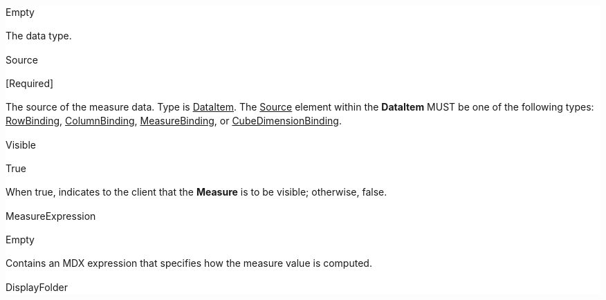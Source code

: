   </td>
  <td>
  <p>Empty</p>
  </td>
  <td>
  <p>The data type.</p>
  </td>
 </tr>
 <tr>
  <td>
  <p>Source</p>
  </td>
  <td>
  <p> </p>
  </td>
  <td>
  <p>[Required]</p>
  </td>
  <td>
  <p>The source of the measure data. Type is <a href="c91dd9ea-1120-4f8a-98c6-f9e4d8f74d66.htm">DataItem</a>. The <a href="34e94cfa-894d-477f-bb72-ab5efff9ccae.htm">Source</a> element within
  the <b>DataItem</b> MUST be one of the following types: <a href="e3e967e1-7a64-4728-bbaf-5ea4a93951f0.htm">RowBinding</a>, <a href="b3bc258c-6671-44ff-b8af-399e4ae07d7e.htm">ColumnBinding</a>, <a href="891e8c68-9997-4804-800a-9c3b6a7df350.htm">MeasureBinding</a>, or <a href="09b16387-c883-4c06-860f-41515af6c5bb.htm">CubeDimensionBinding</a>.</p>
  </td>
 </tr>
 <tr>
  <td>
  <p>Visible</p>
  </td>
  <td>
  <p> </p>
  </td>
  <td>
  <p>True</p>
  </td>
  <td>
  <p>When true, indicates to the client that the <b>Measure</b>
  is to be visible; otherwise, false.</p>
  </td>
 </tr>
 <tr>
  <td>
  <p>MeasureExpression</p>
  </td>
  <td>
  <p> </p>
  </td>
  <td>
  <p>Empty</p>
  </td>
  <td>
  <p>Contains an MDX expression that specifies how the
  measure value is computed.</p>
  </td>
 </tr>
 <tr>
  <td>
  <p>DisplayFolder</p>
  </td>
  <td>
  <p> </p>
  </td>